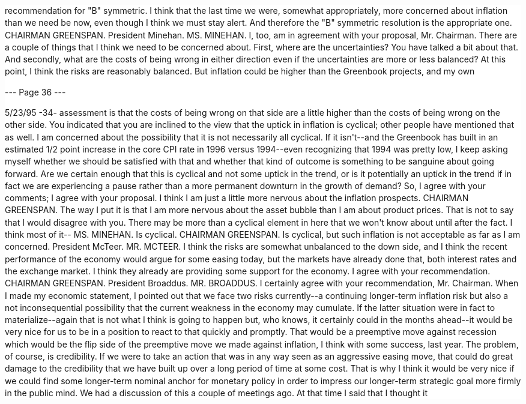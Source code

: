 recommendation for "B" symmetric. I think that the last time we were,
somewhat appropriately, more concerned about inflation than we need be
now, even though I think we must stay alert. And therefore the "B"
symmetric resolution is the appropriate one.
CHAIRMAN GREENSPAN. President Minehan.
MS. MINEHAN. I, too, am in agreement with your proposal,
Mr. Chairman. There are a couple of things that I think we need to be
concerned about. First, where are the uncertainties? You have talked
a bit about that. And secondly, what are the costs of being wrong in
either direction even if the uncertainties are more or less balanced?
At this point, I think the risks are reasonably balanced. But
inflation could be higher than the Greenbook projects, and my own

--- Page 36 ---

5/23/95 -34-
assessment is that the costs of being wrong on that side are a little
higher than the costs of being wrong on the other side. You indicated
that you are inclined to the view that the uptick in inflation is
cyclical; other people have mentioned that as well. I am concerned
about the possibility that it is not necessarily all cyclical. If it
isn't--and the Greenbook has built in an estimated 1/2 point increase
in the core CPI rate in 1996 versus 1994--even recognizing that 1994
was pretty low, I keep asking myself whether we should be satisfied
with that and whether that kind of outcome is something to be sanguine
about going forward. Are we certain enough that this is cyclical and
not some uptick in the trend, or is it potentially an uptick in the
trend if in fact we are experiencing a pause rather than a more
permanent downturn in the growth of demand? So, I agree with your
comments; I agree with your proposal. I think I am just a little
more nervous about the inflation prospects.
CHAIRMAN GREENSPAN. The way I put it is that I am more
nervous about the asset bubble than I am about product prices. That
is not to say that I would disagree with you. There may be more than
a cyclical element in here that we won't know about until after the
fact. I think most of it--
MS. MINEHAN. Is cyclical.
CHAIRMAN GREENSPAN. Is cyclical, but such inflation is not
acceptable as far as I am concerned. President McTeer.
MR. MCTEER. I think the risks are somewhat unbalanced to the
down side, and I think the recent performance of the economy would
argue for some easing today, but the markets have already done that,
both interest rates and the exchange market. I think they already are
providing some support for the economy. I agree with your
recommendation.
CHAIRMAN GREENSPAN. President Broaddus.
MR. BROADDUS. I certainly agree with your recommendation,
Mr. Chairman. When I made my economic statement, I pointed out that
we face two risks currently--a continuing longer-term inflation risk
but also a not inconsequential possibility that the current weakness
in the economy may cumulate. If the latter situation were in fact to
materialize--again that is not what I think is going to happen but,
who knows, it certainly could in the months ahead--it would be very
nice for us to be in a position to react to that quickly and promptly.
That would be a preemptive move against recession which would be the
flip side of the preemptive move we made against inflation, I think
with some success, last year. The problem, of course, is credibility.
If we were to take an action that was in any way seen as an aggressive
easing move, that could do great damage to the credibility that we
have built up over a long period of time at some cost. That is why I
think it would be very nice if we could find some longer-term nominal
anchor for monetary policy in order to impress our longer-term
strategic goal more firmly in the public mind. We had a discussion of
this a couple of meetings ago. At that time I said that I thought it